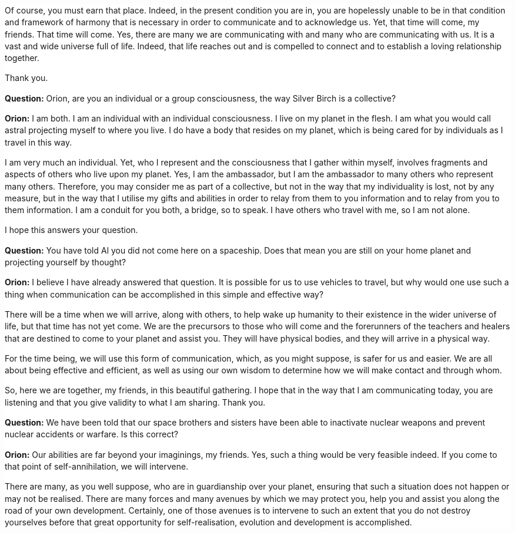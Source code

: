 Of course, you must earn that place. Indeed, in the present condition you are in, you are hopelessly unable to be in that condition and framework of harmony that is necessary in order to communicate and to acknowledge us. Yet, that time will come, my friends. That time will come. Yes, there are many we are communicating with and many who are communicating with us. It is a vast and wide universe full of life. Indeed, that life reaches out and is compelled to connect and to establish a loving relationship together. 

Thank you.

**Question:** Orion, are you an individual or a group consciousness, the way Silver Birch is a collective?

**Orion:** I am both. I am an individual with an individual consciousness. I live on my planet in the flesh. I am what you would call astral projecting myself to where you live. I do have a body that resides on my planet, which is being cared for by individuals as I travel in this way.

I am very much an individual. Yet, who I represent and the consciousness that I gather within myself, involves fragments and aspects of others who live upon my planet. Yes, I am the ambassador, but I am the ambassador to many others who represent many others. Therefore, you may consider me as part of a collective, but not in the way that my individuality is lost, not by any measure, but in the way that I utilise my gifts and abilities in order to relay from them to you information and to relay from you to them information. I am a conduit for you both, a bridge, so to speak. I have others who travel with me, so I am not alone.

I hope this answers your question.

**Question:** You have told Al you did not come here on a spaceship. Does that mean you are still on your home planet and projecting yourself by thought?

**Orion:** I believe I have already answered that question. It is possible for us to use vehicles to travel, but why would one use such a thing when communication can be accomplished in this simple and effective way?

There will be a time when we will arrive, along with others, to help wake up humanity to their existence in the wider universe of life, but that time has not yet come. We are the precursors to those who will come and the forerunners of the teachers and healers that are destined to come to your planet and assist you. They will have physical bodies, and they will arrive in a physical way.

For the time being, we will use this form of communication, which, as you might suppose, is safer for us and easier. We are all about being effective and efficient, as well as using our own wisdom to determine how we will make contact and through whom.

So, here we are together, my friends, in this beautiful gathering. I hope that in the way that I am communicating today, you are listening and that you give validity to what I am sharing. Thank you.

**Question:** We have been told that our space brothers and sisters have been able to inactivate nuclear weapons and prevent nuclear accidents or warfare. Is this correct?

**Orion:** Our abilities are far beyond your imaginings, my friends. Yes, such a thing would be very feasible indeed. If you come to that point of self-annihilation, we will intervene.

There are many, as you well suppose, who are in guardianship over your planet, ensuring that such a situation does not happen or may not be realised. There are many forces and many avenues by which we may protect you, help you and assist you along the road of your own development. Certainly, one of those avenues is to intervene to such an extent that you do not destroy yourselves before that great opportunity for self-realisation, evolution and development is accomplished.
